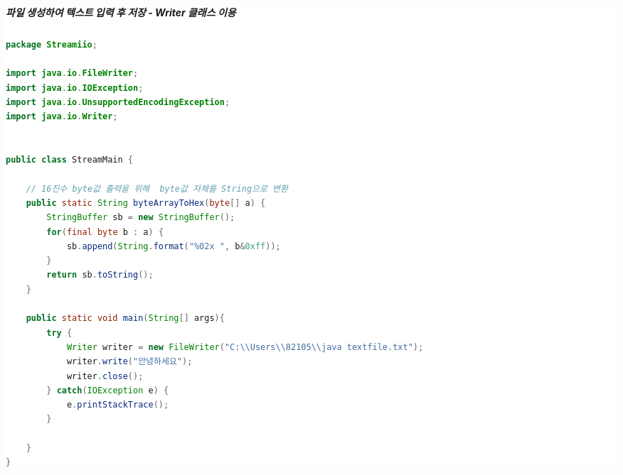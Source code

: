 

##### 파일 생성하여 텍스트 입력 후 저장  - Writer 클래스 이용 

```java
package Streamiio;

import java.io.FileWriter;
import java.io.IOException;
import java.io.UnsupportedEncodingException;
import java.io.Writer;


public class StreamMain {
	
	// 16진수 byte값 출력을 위해  byte값 자체를 String으로 변환
	public static String byteArrayToHex(byte[] a) {
		StringBuffer sb = new StringBuffer();
		for(final byte b : a) {
			sb.append(String.format("%02x ", b&0xff));
		}
		return sb.toString();
	}
	
	public static void main(String[] args){
		try {
			Writer writer = new FileWriter("C:\\Users\\82105\\java textfile.txt");
			writer.write("안녕하세요");
			writer.close();
		} catch(IOException e) {
			e.printStackTrace();
		}

	}
}

```


